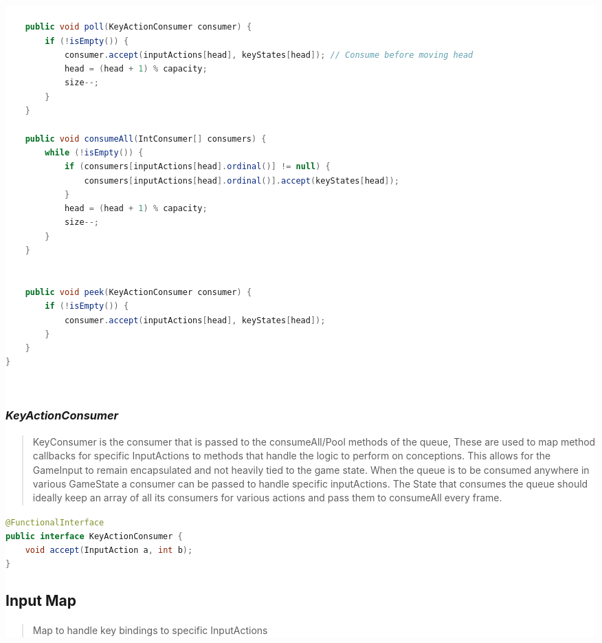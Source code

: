 ```java

    public void poll(KeyActionConsumer consumer) {
        if (!isEmpty()) {
            consumer.accept(inputActions[head], keyStates[head]); // Consume before moving head
            head = (head + 1) % capacity;
            size--;
        }
    }

    public void consumeAll(IntConsumer[] consumers) {
        while (!isEmpty()) {
            if (consumers[inputActions[head].ordinal()] != null) {
                consumers[inputActions[head].ordinal()].accept(keyStates[head]);
            }
            head = (head + 1) % capacity;
            size--;
        }
    }


    public void peek(KeyActionConsumer consumer) {
        if (!isEmpty()) {
            consumer.accept(inputActions[head], keyStates[head]);
        }
    }
}
```

<br>

### ***KeyActionConsumer***
> KeyConsumer is the consumer that is passed to the consumeAll/Pool methods of the queue, These are used to map method callbacks for specific InputActions to methods that handle the logic to perform on conceptions. This  allows for the GameInput to remain encapsulated and not heavily tied to the game state. When the queue is to be consumed anywhere in various GameState a consumer can be passed to handle  specific inputActions. The State that consumes the queue should ideally keep an array of all its consumers for various actions and pass them to consumeAll every frame.

```java
@FunctionalInterface
public interface KeyActionConsumer {
    void accept(InputAction a, int b);
}
```

## Input Map
> Map to handle key bindings to specific InputActions
